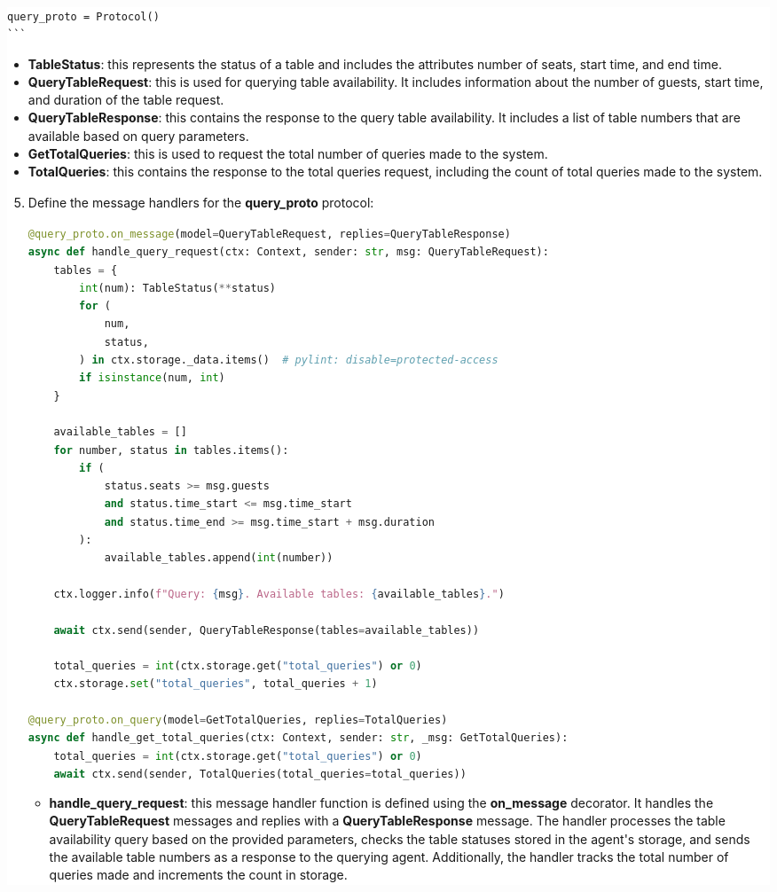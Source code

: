     query_proto = Protocol()
    ```

   - **TableStatus**: this represents the status of a table and includes the attributes number of seats, start time, and end time. 
   - **QueryTableRequest**: this is used for querying table availability. It includes information about the number of guests, start time, and duration of the table request. 
   - **QueryTableResponse**: this contains the response to the query table availability. It includes a list of table numbers that are available based on query parameters.
   - **GetTotalQueries**: this is used to request the total number of queries made to the system.
   - **TotalQueries**: this contains the response to the total queries request, including the count of total queries made to the system.

5. Define the message handlers for the **query_proto** protocol:

    ```py copy
    @query_proto.on_message(model=QueryTableRequest, replies=QueryTableResponse)
    async def handle_query_request(ctx: Context, sender: str, msg: QueryTableRequest):
        tables = {
            int(num): TableStatus(**status)
            for (
                num,
                status,
            ) in ctx.storage._data.items()  # pylint: disable=protected-access
            if isinstance(num, int)
        }

        available_tables = []
        for number, status in tables.items():
            if (
                status.seats >= msg.guests
                and status.time_start <= msg.time_start
                and status.time_end >= msg.time_start + msg.duration
            ):
                available_tables.append(int(number))

        ctx.logger.info(f"Query: {msg}. Available tables: {available_tables}.")

        await ctx.send(sender, QueryTableResponse(tables=available_tables))

        total_queries = int(ctx.storage.get("total_queries") or 0)
        ctx.storage.set("total_queries", total_queries + 1)

    @query_proto.on_query(model=GetTotalQueries, replies=TotalQueries)
    async def handle_get_total_queries(ctx: Context, sender: str, _msg: GetTotalQueries):
        total_queries = int(ctx.storage.get("total_queries") or 0)
        await ctx.send(sender, TotalQueries(total_queries=total_queries))
    ```

   - **handle_query_request**: this message handler function is defined using the **on_message** decorator. It handles the **QueryTableRequest** messages and replies with a **QueryTableResponse** message. The handler processes the table availability query based on the provided parameters, checks the table statuses stored in the agent's storage, and sends the available table numbers as a response to the querying agent. Additionally, the handler tracks the total number of queries made and increments the count in storage.
